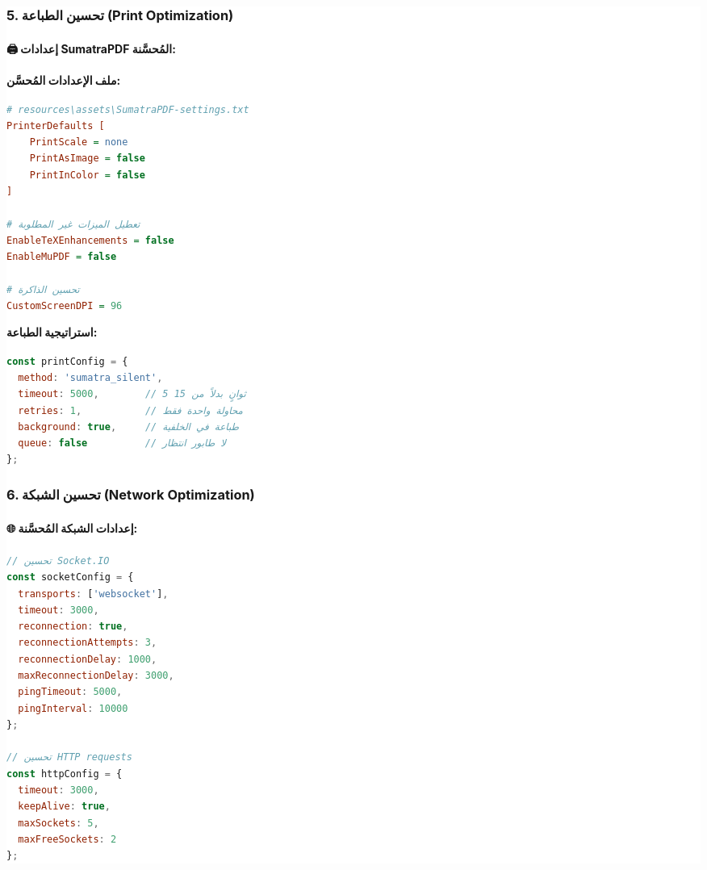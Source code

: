 ### 5. تحسين الطباعة (Print Optimization)

#### 🖨️ إعدادات SumatraPDF المُحسَّنة:

**ملف الإعدادات المُحسَّن:**
```ini
# resources\assets\SumatraPDF-settings.txt
PrinterDefaults [
    PrintScale = none
    PrintAsImage = false
    PrintInColor = false
]

# تعطيل الميزات غير المطلوبة
EnableTeXEnhancements = false
EnableMuPDF = false

# تحسين الذاكرة
CustomScreenDPI = 96
```

**استراتيجية الطباعة:**
```javascript
const printConfig = {
  method: 'sumatra_silent',
  timeout: 5000,        // 5 ثوانٍ بدلاً من 15
  retries: 1,           // محاولة واحدة فقط
  background: true,     // طباعة في الخلفية
  queue: false          // لا طابور انتظار
};
```

### 6. تحسين الشبكة (Network Optimization)

#### 🌐 إعدادات الشبكة المُحسَّنة:

```javascript
// تحسين Socket.IO
const socketConfig = {
  transports: ['websocket'],
  timeout: 3000,
  reconnection: true,
  reconnectionAttempts: 3,
  reconnectionDelay: 1000,
  maxReconnectionDelay: 3000,
  pingTimeout: 5000,
  pingInterval: 10000
};

// تحسين HTTP requests
const httpConfig = {
  timeout: 3000,
  keepAlive: true,
  maxSockets: 5,
  maxFreeSockets: 2
};
```
